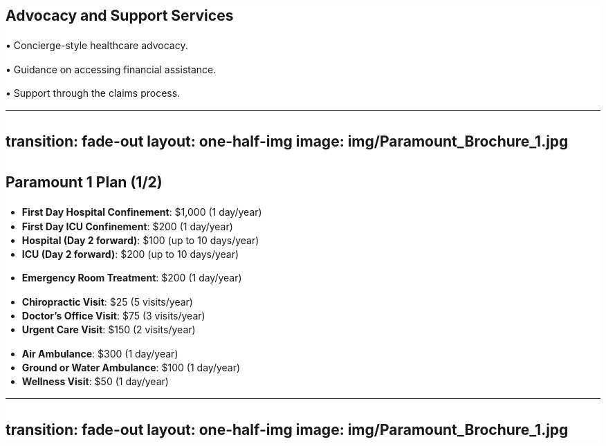 ## Advocacy and Support Services

<v-clicks>

• Concierge-style healthcare advocacy.

• Guidance on accessing financial assistance.

• Support through the claims process.

</v-clicks>

---
transition: fade-out
layout: one-half-img
image: img/Paramount_Brochure_1.jpg
---

## Paramount 1 Plan (1/2)

<v-click>

  - **First Day Hospital Confinement**: $1,000 (1 day/year)  
  - **First Day ICU Confinement**: $200 (1 day/year)  
  - **Hospital (Day 2 forward)**: $100 (up to 10 days/year)  
  - **ICU (Day 2 forward)**: $200 (up to 10 days/year)  
  <Arrow v-bind="{ x1:480, y1:120, x2:560, y2:120, color: 'var(--slidev-theme-accent)' }" />
</v-click>

<v-click>

  - **Emergency Room Treatment**: $200 (1 day/year)  
  <Arrow v-bind="{ x1:480, y1:149, x2:560, y2:149, color: 'var(--slidev-theme-accent)' }" />
</v-click>

<v-click>

  - **Chiropractic Visit**: $25 (5 visits/year)  
  - **Doctor’s Office Visit**: $75 (3 visits/year)  
  - **Urgent Care Visit**: $150 (2 visits/year)  
  <Arrow v-bind="{ x1:480, y1:169, x2:560, y2:169, color: 'var(--slidev-theme-accent)' }" />
</v-click>

<v-click>

  - **Air Ambulance**: $300 (1 day/year)  
  - **Ground or Water Ambulance**: $100 (1 day/year)  
  - **Wellness Visit**: $50 (1 day/year)  
  <Arrow v-bind="{ x1:480, y1:200, x2:560, y2:200, color: 'var(--slidev-theme-accent)' }" />
</v-click>

---
transition: fade-out
layout: one-half-img
image: img/Paramount_Brochure_1.jpg
---
